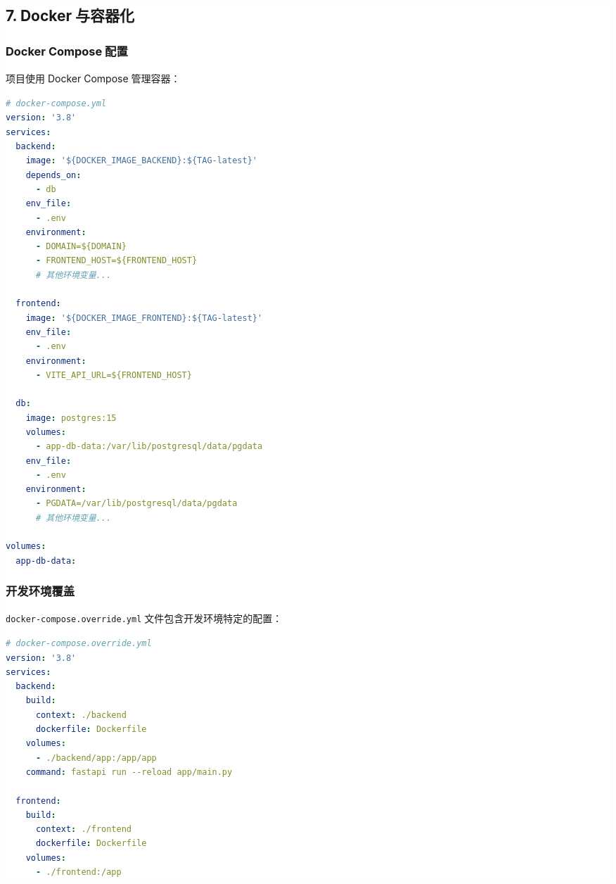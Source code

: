 ## 7. Docker 与容器化

### Docker Compose 配置

项目使用 Docker Compose 管理容器：

```yaml
# docker-compose.yml
version: '3.8'
services:
  backend:
    image: '${DOCKER_IMAGE_BACKEND}:${TAG-latest}'
    depends_on:
      - db
    env_file:
      - .env
    environment:
      - DOMAIN=${DOMAIN}
      - FRONTEND_HOST=${FRONTEND_HOST}
      # 其他环境变量...

  frontend:
    image: '${DOCKER_IMAGE_FRONTEND}:${TAG-latest}'
    env_file:
      - .env
    environment:
      - VITE_API_URL=${FRONTEND_HOST}

  db:
    image: postgres:15
    volumes:
      - app-db-data:/var/lib/postgresql/data/pgdata
    env_file:
      - .env
    environment:
      - PGDATA=/var/lib/postgresql/data/pgdata
      # 其他环境变量...

volumes:
  app-db-data:
```

### 开发环境覆盖

`docker-compose.override.yml` 文件包含开发环境特定的配置：

```yaml
# docker-compose.override.yml
version: '3.8'
services:
  backend:
    build:
      context: ./backend
      dockerfile: Dockerfile
    volumes:
      - ./backend/app:/app/app
    command: fastapi run --reload app/main.py

  frontend:
    build:
      context: ./frontend
      dockerfile: Dockerfile
    volumes:
      - ./frontend:/app
```